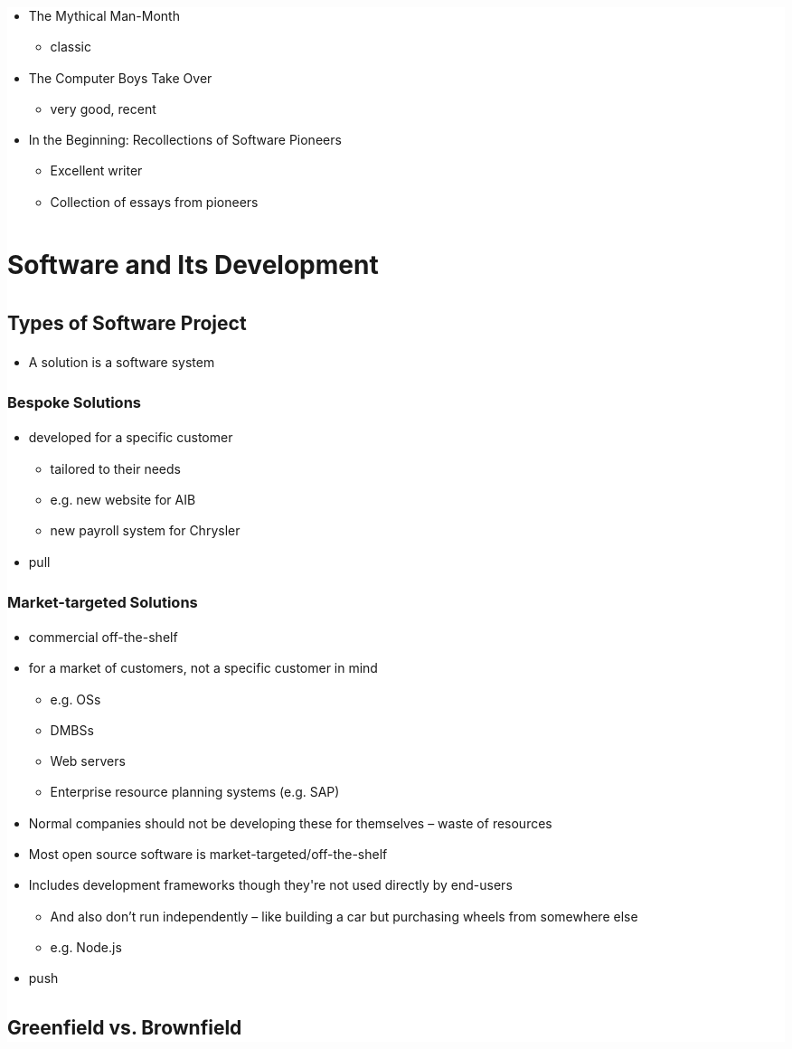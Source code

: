 * The Mythical Man-Month

    * classic

* The Computer Boys Take Over

    * very good, recent

* In the Beginning: Recollections of Software Pioneers

    * Excellent writer

    * Collection of essays from pioneers

# Software and Its Development

## Types of Software Project

* A solution is a software system

### Bespoke Solutions

* developed for a specific customer

    * tailored to their needs

    * e.g. new website for AIB

    * new payroll system for Chrysler

* pull

### Market-targeted Solutions

* commercial off-the-shelf

* for a market of customers, not a specific customer in mind

    * e.g. OSs

    * DMBSs

    * Web servers

    * Enterprise resource planning systems (e.g. SAP)

* Normal companies should not be developing these for themselves – waste of resources

* Most open source software is market-targeted/off-the-shelf

* Includes development frameworks though they're not used directly by end-users

    * And also don’t run independently – like building a car but purchasing wheels from somewhere else

    * e.g. Node.js

* push

## Greenfield vs. Brownfield
